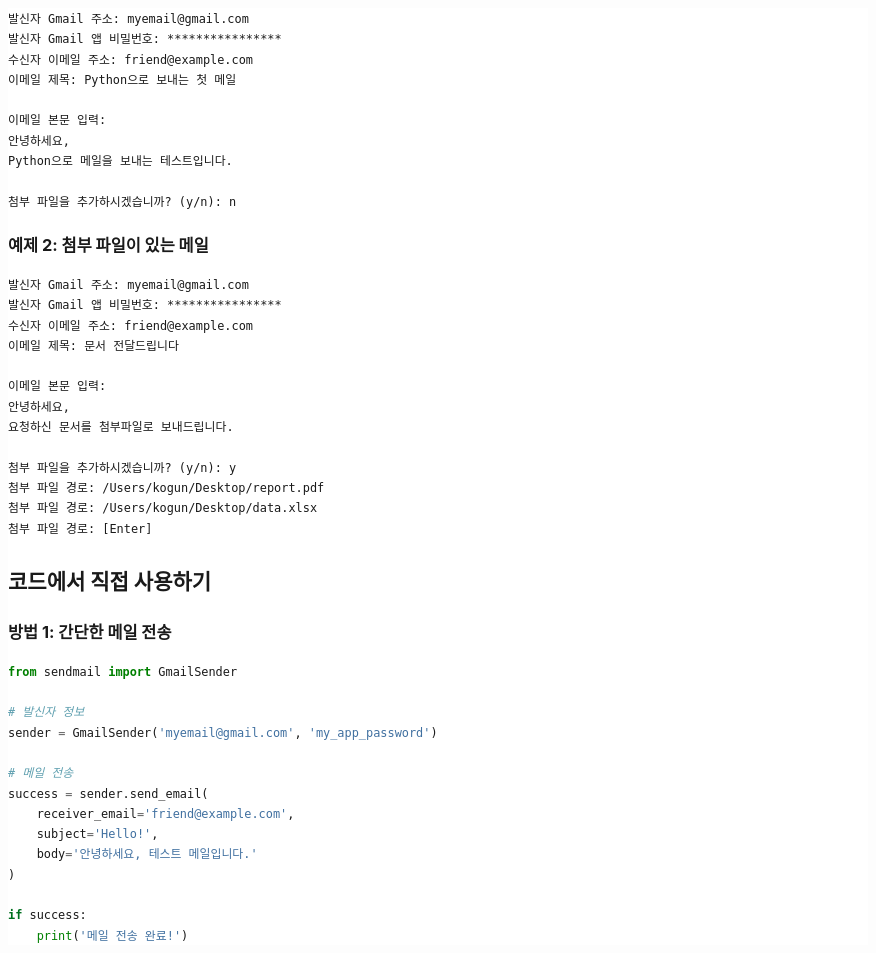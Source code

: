 ```
발신자 Gmail 주소: myemail@gmail.com
발신자 Gmail 앱 비밀번호: ****************
수신자 이메일 주소: friend@example.com
이메일 제목: Python으로 보내는 첫 메일

이메일 본문 입력:
안녕하세요,
Python으로 메일을 보내는 테스트입니다.

첨부 파일을 추가하시겠습니까? (y/n): n
```

### 예제 2: 첨부 파일이 있는 메일

```
발신자 Gmail 주소: myemail@gmail.com
발신자 Gmail 앱 비밀번호: ****************
수신자 이메일 주소: friend@example.com
이메일 제목: 문서 전달드립니다

이메일 본문 입력:
안녕하세요,
요청하신 문서를 첨부파일로 보내드립니다.

첨부 파일을 추가하시겠습니까? (y/n): y
첨부 파일 경로: /Users/kogun/Desktop/report.pdf
첨부 파일 경로: /Users/kogun/Desktop/data.xlsx
첨부 파일 경로: [Enter]
```

## 코드에서 직접 사용하기

### 방법 1: 간단한 메일 전송

```python
from sendmail import GmailSender

# 발신자 정보
sender = GmailSender('myemail@gmail.com', 'my_app_password')

# 메일 전송
success = sender.send_email(
    receiver_email='friend@example.com',
    subject='Hello!',
    body='안녕하세요, 테스트 메일입니다.'
)

if success:
    print('메일 전송 완료!')
```

